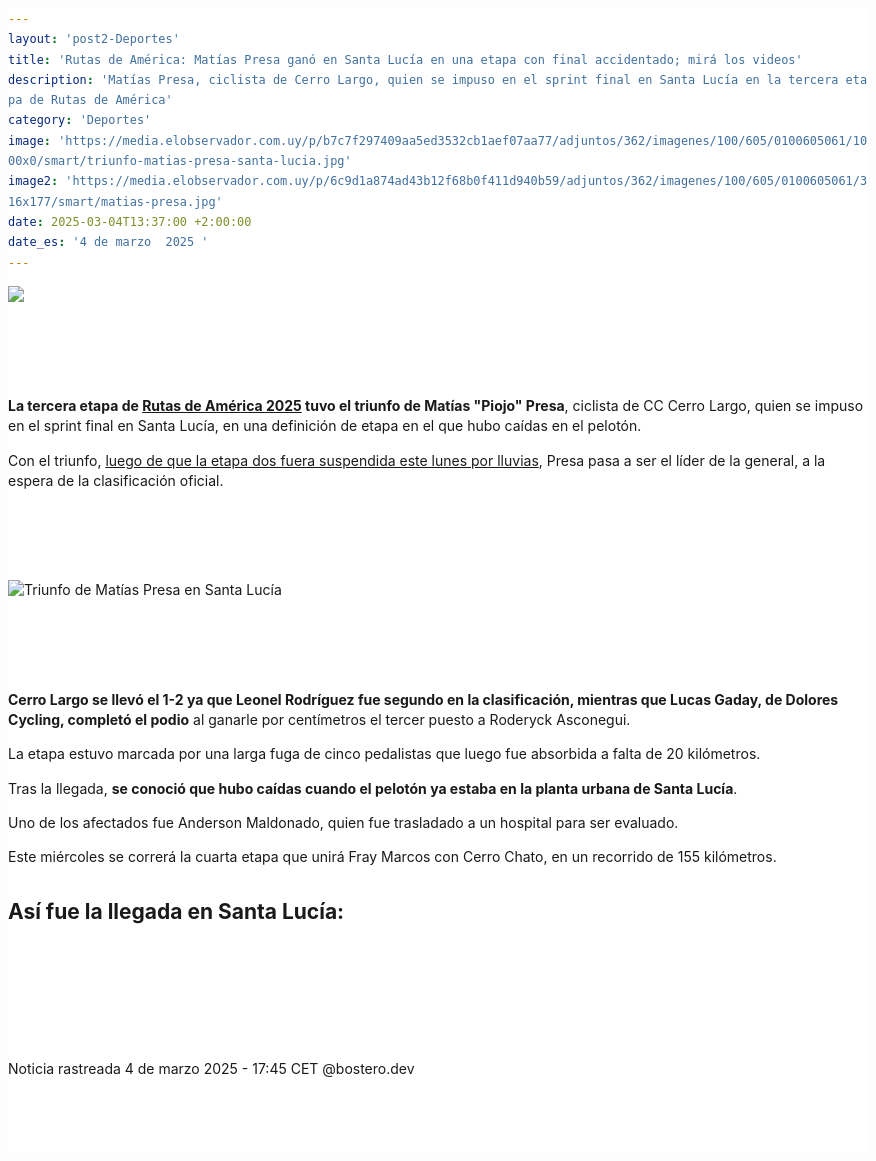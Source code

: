 ```yaml
---
layout: 'post2-Deportes'
title: 'Rutas de América: Matías Presa ganó en Santa Lucía en una etapa con final accidentado; mirá los videos'
description: 'Matías Presa, ciclista de Cerro Largo, quien se impuso en el sprint final en Santa Lucía en la tercera etapa de Rutas de América'
category: 'Deportes'
image: 'https://media.elobservador.com.uy/p/b7c7f297409aa5ed3532cb1aef07aa77/adjuntos/362/imagenes/100/605/0100605061/1000x0/smart/triunfo-matias-presa-santa-lucia.jpg'
image2: 'https://media.elobservador.com.uy/p/6c9d1a874ad43b12f68b0f411d940b59/adjuntos/362/imagenes/100/605/0100605061/316x177/smart/matias-presa.jpg'
date: 2025-03-04T13:37:00 +2:00:00
date_es: '4 de marzo  2025 '
---
```


<html>
<img style='width: 100%' src='{{ page.image | prepend: base.url }}'><div style='height: 75px'></div>
<p><strong>La tercera etapa de <a href="https://www.elobservador.com.uy/polideportivo/la-tajante-decision-que-se-tomo-rutas-america-el-marco-la-segunda-etapa-n5987793" rel="follow" target="_blank">Rutas de América 2025</a> tuvo el triunfo de Matías "Piojo" Presa</strong>, ciclista de CC Cerro Largo, quien se impuso en el sprint final en Santa Lucía, en una definición de etapa en el que hubo caídas en el pelotón.</p><p>Con el triunfo, <a href="https://www.elobservador.com.uy/polideportivo/la-tajante-decision-que-se-tomo-rutas-america-el-marco-la-segunda-etapa-n5987793" rel="follow" target="_blank">luego de que la etapa dos fuera suspendida este lunes por lluvias</a>, Presa pasa a ser el líder de la general, a la espera de la clasificación oficial.</p><div style='height: 75px;'></div><img alt="Triunfo de Matías Presa en Santa Lucía" data-td-src-property="https://media.elobservador.com.uy/p/b7c7f297409aa5ed3532cb1aef07aa77/adjuntos/362/imagenes/100/605/0100605061/1000x0/smart/triunfo-matias-presa-santa-lucia.jpg" height="undefined" id="623408-Libre-550661032_embed" src="https://media.elobservador.com.uy/p/b7c7f297409aa5ed3532cb1aef07aa77/adjuntos/362/imagenes/100/605/0100605061/1000x0/smart/triunfo-matias-presa-santa-lucia.jpg" title="Triunfo de Matías Presa en Santa Lucía" width="100%"/><div style='height: 75px;'></div><p><strong> Cerro Largo se llevó el 1-2 ya que Leonel Rodríguez fue segundo en la clasificación, mientras que Lucas Gaday, de Dolores Cycling, completó el podio</strong> al ganarle por centímetros el tercer puesto a Roderyck Asconegui.</p><p>La etapa estuvo marcada por una larga fuga de cinco pedalistas que luego fue absorbida a falta de 20 kilómetros.</p><p> Tras la llegada, <strong>se conoció que hubo caídas cuando el pelotón ya estaba en la planta urbana de Santa Lucía</strong>.</p><p>Uno de los afectados fue Anderson Maldonado, quien fue trasladado a un hospital para ser evaluado.</p><p>Este miércoles se correrá la cuarta etapa que unirá Fray Marcos con Cerro Chato, en un recorrido de 155 kilómetros.</p><h2>Así fue la llegada en Santa Lucía:</h2><div style='height: 50px;'></div><div class='embed-responsive embed-responsive-16by9'><iframe allow="autoplay; clipboard-write; encrypted-media; picture-in-picture; web-share" allowfullscreen="true" data-td-src-property="https://www.facebook.com/plugins/video.php?height=476&amp;href=https%3A%2F%2Fwww.facebook.com%2Fclubciclistafenixoficial%2Fvideos%2F4065379253783267%2F&amp;show_text=false&amp;width=267&amp;t=0" frameborder="0" height="476" scrolling="no" src="https://www.facebook.com/plugins/video.php?height=476&href=https%3A%2F%2Fwww.facebook.com%2Fclubciclistafenixoficial%2Fvideos%2F4065379253783267%2F&show_text=false&width=267&t=0" style="border:none;overflow:hidden;" width="267"></iframe></div><div style='height: 50px;'></div><p></p><div class='info_rastreador text-muted'><p class='text-muted post-date-font mt-3 mb-2'>Noticia rastreada 4 de marzo  2025  -  17:45 CET @bostero.dev</p></div>
<div style='height: 60px;'></div>
</html>
